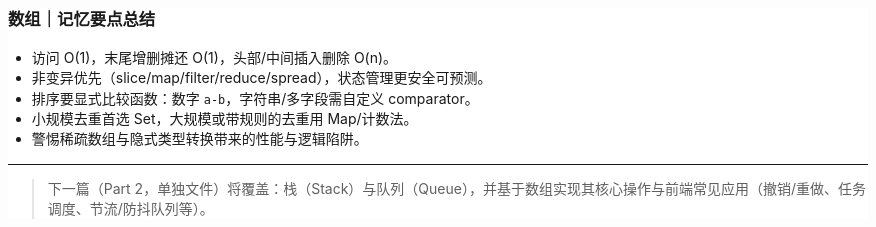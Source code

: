 ### 数组｜记忆要点总结

- 访问 O(1)，末尾增删摊还 O(1)，头部/中间插入删除 O(n)。
- 非变异优先（slice/map/filter/reduce/spread），状态管理更安全可预测。
- 排序要显式比较函数：数字 `a-b`，字符串/多字段需自定义 comparator。
- 小规模去重首选 Set，大规模或带规则的去重用 Map/计数法。
- 警惕稀疏数组与隐式类型转换带来的性能与逻辑陷阱。

---

> 下一篇（Part 2，单独文件）将覆盖：栈（Stack）与队列（Queue），并基于数组实现其核心操作与前端常见应用（撤销/重做、任务调度、节流/防抖队列等）。
